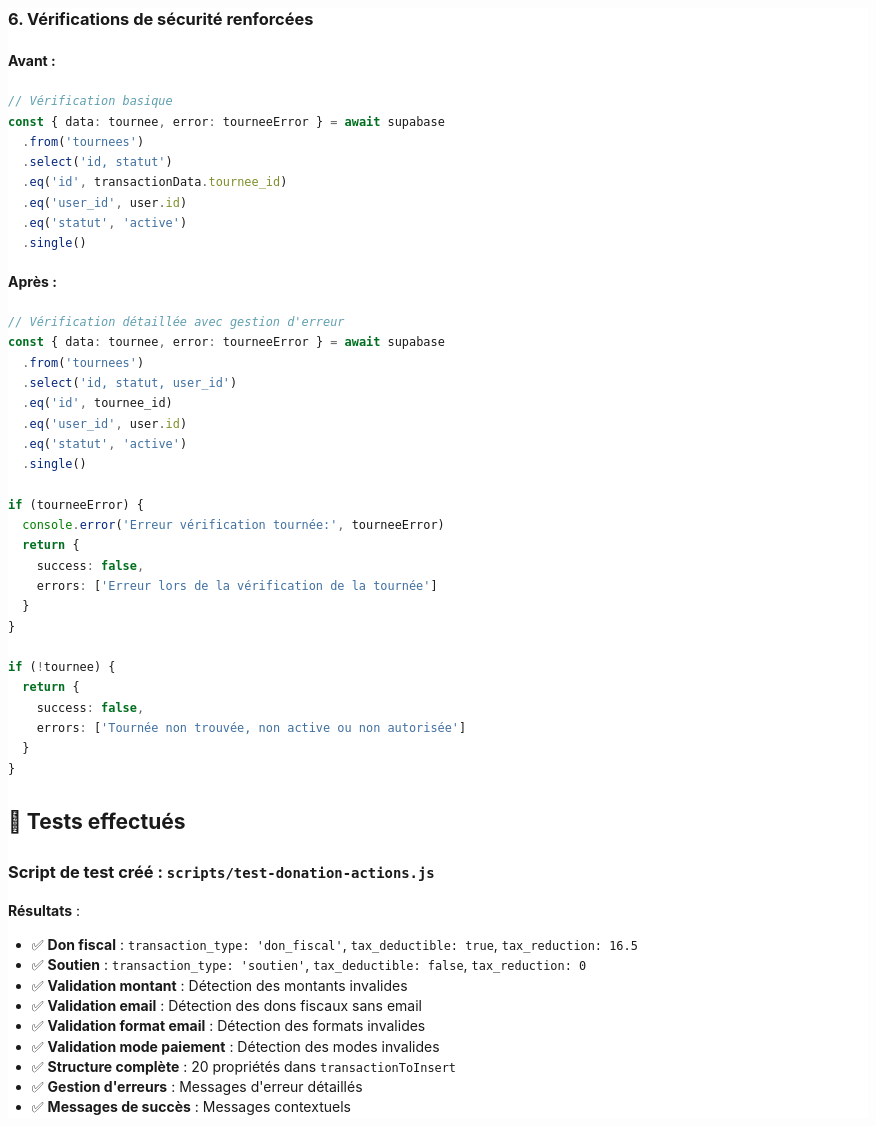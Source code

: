 ### **6. Vérifications de sécurité renforcées**

#### **Avant** :
```typescript
// Vérification basique
const { data: tournee, error: tourneeError } = await supabase
  .from('tournees')
  .select('id, statut')
  .eq('id', transactionData.tournee_id)
  .eq('user_id', user.id)
  .eq('statut', 'active')
  .single()
```

#### **Après** :
```typescript
// Vérification détaillée avec gestion d'erreur
const { data: tournee, error: tourneeError } = await supabase
  .from('tournees')
  .select('id, statut, user_id')
  .eq('id', tournee_id)
  .eq('user_id', user.id)
  .eq('statut', 'active')
  .single()

if (tourneeError) {
  console.error('Erreur vérification tournée:', tourneeError)
  return { 
    success: false, 
    errors: ['Erreur lors de la vérification de la tournée'] 
  }
}

if (!tournee) {
  return { 
    success: false, 
    errors: ['Tournée non trouvée, non active ou non autorisée'] 
  }
}
```

## 🧪 **Tests effectués**

### **Script de test créé** : `scripts/test-donation-actions.js`

**Résultats** :
- ✅ **Don fiscal** : `transaction_type: 'don_fiscal'`, `tax_deductible: true`, `tax_reduction: 16.5`
- ✅ **Soutien** : `transaction_type: 'soutien'`, `tax_deductible: false`, `tax_reduction: 0`
- ✅ **Validation montant** : Détection des montants invalides
- ✅ **Validation email** : Détection des dons fiscaux sans email
- ✅ **Validation format email** : Détection des formats invalides
- ✅ **Validation mode paiement** : Détection des modes invalides
- ✅ **Structure complète** : 20 propriétés dans `transactionToInsert`
- ✅ **Gestion d'erreurs** : Messages d'erreur détaillés
- ✅ **Messages de succès** : Messages contextuels
